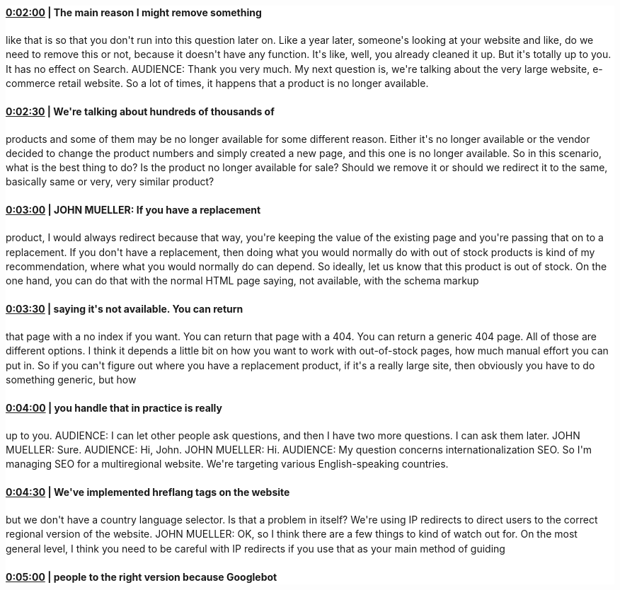 #### [0:02:00](https://www.youtube.com/watch?v=1iDw3fVBhpE&t=120) |  The main reason I might remove something

like that is so that you don't run into this question later on. Like a year later, someone's looking at your website and like, do we need to remove this or not, because it doesn't have any function. It's like, well, you already cleaned it up. But it's totally up to you. It has no effect on Search. AUDIENCE: Thank you very much. My next question is, we're talking about the very large website, e-commerce retail website. So a lot of times, it happens that a product is no longer available.  

#### [0:02:30](https://www.youtube.com/watch?v=1iDw3fVBhpE&t=150) |  We're talking about hundreds of thousands of

products and some of them may be no longer available for some different reason. Either it's no longer available or the vendor decided to change the product numbers and simply created a new page, and this one is no longer available. So in this scenario, what is the best thing to do? Is the product no longer available for sale? Should we remove it or should we redirect it to the same, basically same or very, very similar product?  

#### [0:03:00](https://www.youtube.com/watch?v=1iDw3fVBhpE&t=180) |  JOHN MUELLER: If you have a replacement

product, I would always redirect because that way, you're keeping the value of the existing page and you're passing that on to a replacement. If you don't have a replacement, then doing what you would normally do with out of stock products is kind of my recommendation, where what you would normally do can depend. So ideally, let us know that this product is out of stock. On the one hand, you can do that with the normal HTML page saying, not available, with the schema markup  

#### [0:03:30](https://www.youtube.com/watch?v=1iDw3fVBhpE&t=210) |  saying it's not available. You can return

that page with a no index if you want. You can return that page with a 404. You can return a generic 404 page. All of those are different options. I think it depends a little bit on how you want to work with out-of-stock pages, how much manual effort you can put in. So if you can't figure out where you have a replacement product, if it's a really large site, then obviously you have to do something generic, but how  

#### [0:04:00](https://www.youtube.com/watch?v=1iDw3fVBhpE&t=240) |  you handle that in practice is really

up to you. AUDIENCE: I can let other people ask questions, and then I have two more questions. I can ask them later. JOHN MUELLER: Sure. AUDIENCE: Hi, John. JOHN MUELLER: Hi. AUDIENCE: My question concerns internationalization SEO. So I'm managing SEO for a multiregional website. We're targeting various English-speaking countries.  

#### [0:04:30](https://www.youtube.com/watch?v=1iDw3fVBhpE&t=270) |  We've implemented hreflang tags on the website

but we don't have a country language selector. Is that a problem in itself? We're using IP redirects to direct users to the correct regional version of the website. JOHN MUELLER: OK, so I think there are a few things to kind of watch out for. On the most general level, I think you need to be careful with IP redirects if you use that as your main method of guiding  

#### [0:05:00](https://www.youtube.com/watch?v=1iDw3fVBhpE&t=300) |  people to the right version because Googlebot
